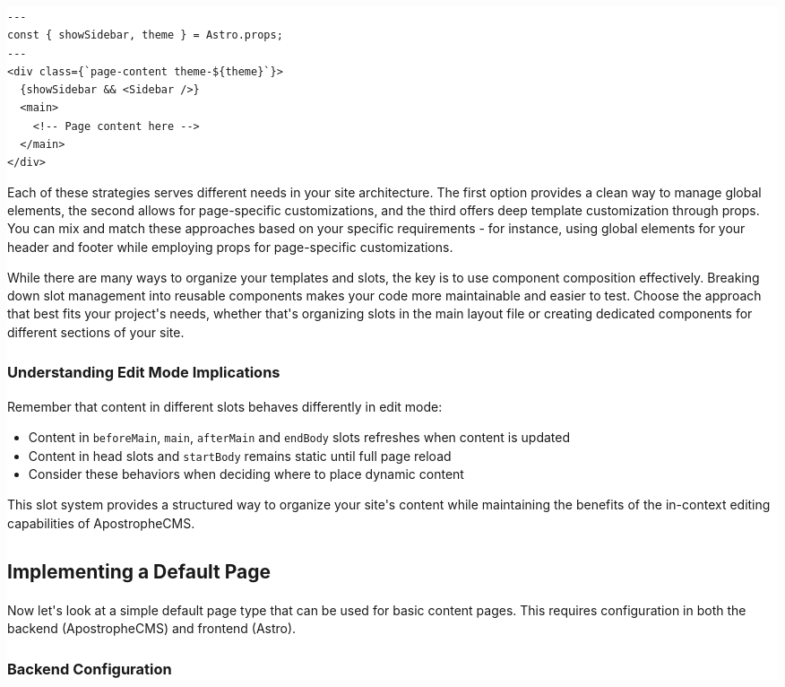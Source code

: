 <AposCodeBlock>

```astro
---
const { showSidebar, theme } = Astro.props;
---
<div class={`page-content theme-${theme}`}>
  {showSidebar && <Sidebar />}
  <main>
    <!-- Page content here -->
  </main>
</div>
```
<template v-slot:caption>
frontend/src/templates/DefaultPage.astro
</template>
</AposCodeBlock>

Each of these strategies serves different needs in your site architecture. The first option provides a clean way to manage global elements, the second allows for page-specific customizations, and the third offers deep template customization through props. You can mix and match these approaches based on your specific requirements - for instance, using global elements for your header and footer while employing props for page-specific customizations.

While there are many ways to organize your templates and slots, the key is to use component composition effectively. Breaking down slot management into reusable components makes your code more maintainable and easier to test. Choose the approach that best fits your project's needs, whether that's organizing slots in the main layout file or creating dedicated components for different sections of your site.

### Understanding Edit Mode Implications

Remember that content in different slots behaves differently in edit mode:

- Content in `beforeMain`, `main`, `afterMain` and `endBody` slots refreshes when content is updated
- Content in head slots and `startBody` remains static until full page reload
- Consider these behaviors when deciding where to place dynamic content

This slot system provides a structured way to organize your site's content while maintaining the benefits of the in-context editing capabilities of ApostropheCMS.

## Implementing a Default Page

Now let's look at a simple default page type that can be used for basic content pages. This requires configuration in both the backend (ApostropheCMS) and frontend (Astro).

<iframe width="560" height="315" src="https://www.youtube.com/embed/AlWPERA3E1w?si=sm7zo2cn3AQ6yEMA" title="YouTube video player" frameborder="0" allow="accelerometer; autoplay; clipboard-write; encrypted-media; gyroscope; picture-in-picture; web-share" referrerpolicy="strict-origin-when-cross-origin" allowfullscreen></iframe>

### Backend Configuration
